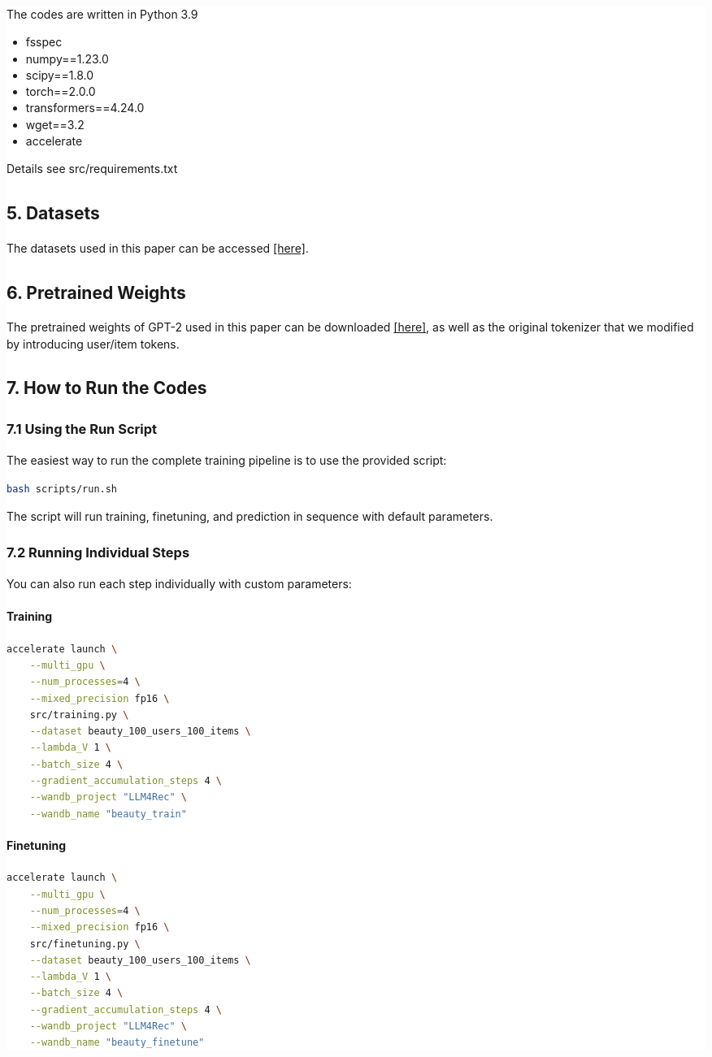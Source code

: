 The codes are written in Python 3.9
- fsspec
- numpy==1.23.0
- scipy==1.8.0
- torch==2.0.0
- transformers==4.24.0
- wget==3.2
- accelerate

Details see src/requirements.txt

## 5. Datasets

The datasets used in this paper can be accessed [[here]](https://drive.google.com/file/d/1G4t64tzAlXN0gq_0TJ5Wik8dsERz8pMJ/view?usp=drive_link).

## 6. Pretrained Weights

The pretrained weights of GPT-2 used in this paper can be downloaded [[here]](https://huggingface.co/openai-community/gpt2/tree/main),
as well as the original tokenizer that we modified by introducing user/item tokens.

## 7. How to Run the Codes

### 7.1 Using the Run Script
The easiest way to run the complete training pipeline is to use the provided script:
```bash
bash scripts/run.sh
```

The script will run training, finetuning, and prediction in sequence with default parameters.

### 7.2 Running Individual Steps
You can also run each step individually with custom parameters:

#### Training
```bash
accelerate launch \
    --multi_gpu \
    --num_processes=4 \
    --mixed_precision fp16 \
    src/training.py \
    --dataset beauty_100_users_100_items \
    --lambda_V 1 \
    --batch_size 4 \
    --gradient_accumulation_steps 4 \
    --wandb_project "LLM4Rec" \
    --wandb_name "beauty_train"
```

#### Finetuning
```bash
accelerate launch \
    --multi_gpu \
    --num_processes=4 \
    --mixed_precision fp16 \
    src/finetuning.py \
    --dataset beauty_100_users_100_items \
    --lambda_V 1 \
    --batch_size 4 \
    --gradient_accumulation_steps 4 \
    --wandb_project "LLM4Rec" \
    --wandb_name "beauty_finetune"
```
